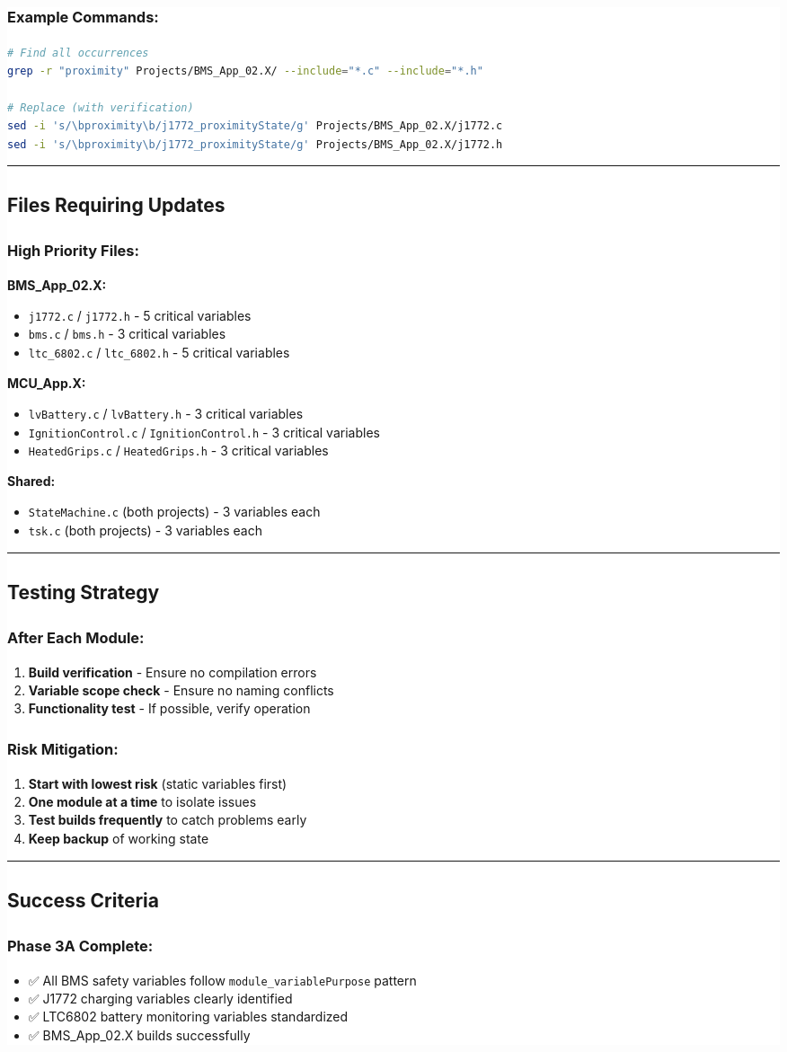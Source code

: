 ### **Example Commands:**
```bash
# Find all occurrences
grep -r "proximity" Projects/BMS_App_02.X/ --include="*.c" --include="*.h"

# Replace (with verification)
sed -i 's/\bproximity\b/j1772_proximityState/g' Projects/BMS_App_02.X/j1772.c
sed -i 's/\bproximity\b/j1772_proximityState/g' Projects/BMS_App_02.X/j1772.h
```

---

## Files Requiring Updates

### **High Priority Files:**

**BMS_App_02.X:**
- `j1772.c` / `j1772.h` - 5 critical variables
- `bms.c` / `bms.h` - 3 critical variables
- `ltc_6802.c` / `ltc_6802.h` - 5 critical variables

**MCU_App.X:**
- `lvBattery.c` / `lvBattery.h` - 3 critical variables
- `IgnitionControl.c` / `IgnitionControl.h` - 3 critical variables
- `HeatedGrips.c` / `HeatedGrips.h` - 3 critical variables

**Shared:**
- `StateMachine.c` (both projects) - 3 variables each
- `tsk.c` (both projects) - 3 variables each

---

## Testing Strategy

### **After Each Module:**
1. **Build verification** - Ensure no compilation errors
2. **Variable scope check** - Ensure no naming conflicts
3. **Functionality test** - If possible, verify operation

### **Risk Mitigation:**
1. **Start with lowest risk** (static variables first)
2. **One module at a time** to isolate issues
3. **Test builds frequently** to catch problems early
4. **Keep backup** of working state

---

## Success Criteria

### **Phase 3A Complete:**
- ✅ All BMS safety variables follow `module_variablePurpose` pattern
- ✅ J1772 charging variables clearly identified
- ✅ LTC6802 battery monitoring variables standardized
- ✅ BMS_App_02.X builds successfully
